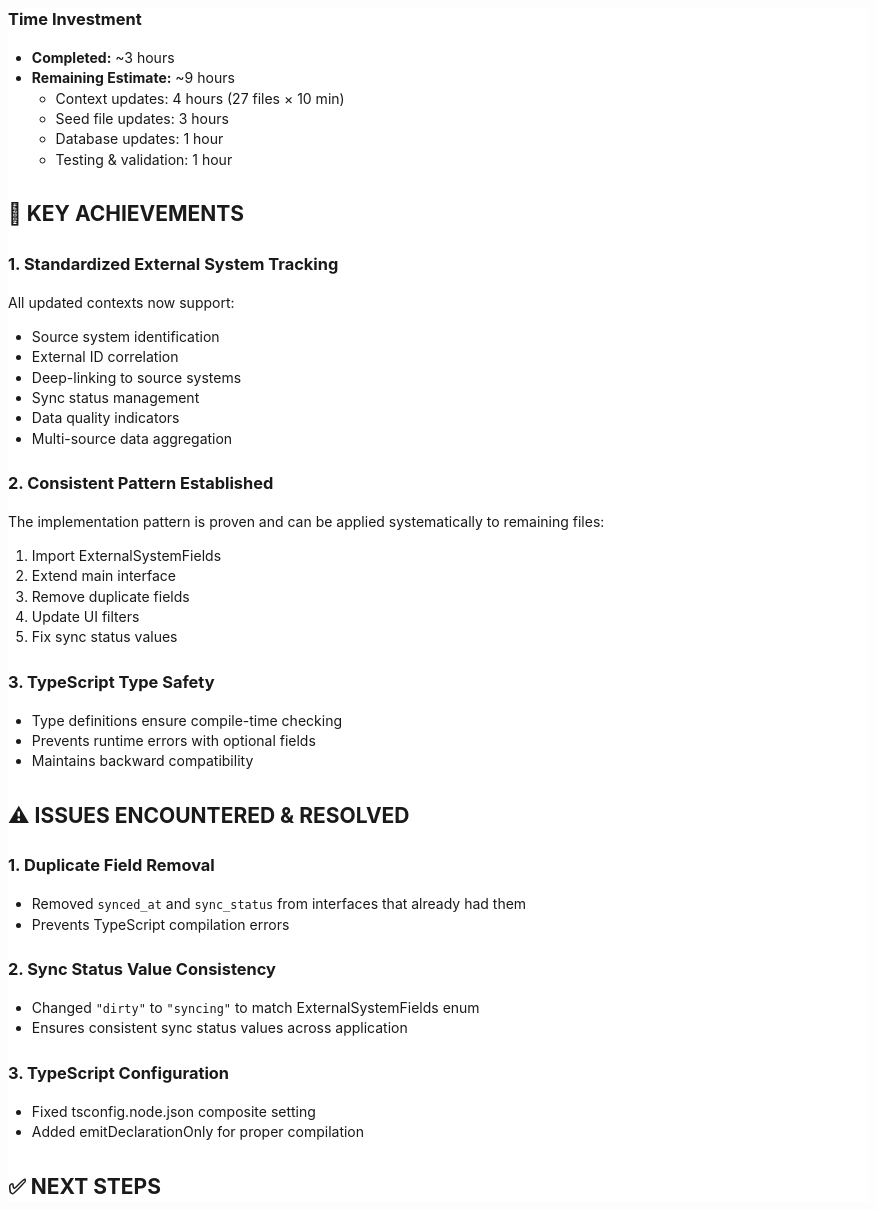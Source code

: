 ### Time Investment
- **Completed:** ~3 hours
- **Remaining Estimate:** ~9 hours
  - Context updates: 4 hours (27 files × 10 min)
  - Seed file updates: 3 hours
  - Database updates: 1 hour
  - Testing & validation: 1 hour

## 🎯 KEY ACHIEVEMENTS

### 1. Standardized External System Tracking
All updated contexts now support:
- Source system identification
- External ID correlation
- Deep-linking to source systems
- Sync status management
- Data quality indicators
- Multi-source data aggregation

### 2. Consistent Pattern Established
The implementation pattern is proven and can be applied systematically to remaining files:
1. Import ExternalSystemFields
2. Extend main interface
3. Remove duplicate fields
4. Update UI filters
5. Fix sync status values

### 3. TypeScript Type Safety
- Type definitions ensure compile-time checking
- Prevents runtime errors with optional fields
- Maintains backward compatibility

## ⚠️ ISSUES ENCOUNTERED & RESOLVED

### 1. Duplicate Field Removal
- Removed `synced_at` and `sync_status` from interfaces that already had them
- Prevents TypeScript compilation errors

### 2. Sync Status Value Consistency
- Changed `"dirty"` to `"syncing"` to match ExternalSystemFields enum
- Ensures consistent sync status values across application

### 3. TypeScript Configuration
- Fixed tsconfig.node.json composite setting
- Added emitDeclarationOnly for proper compilation

## ✅ NEXT STEPS
